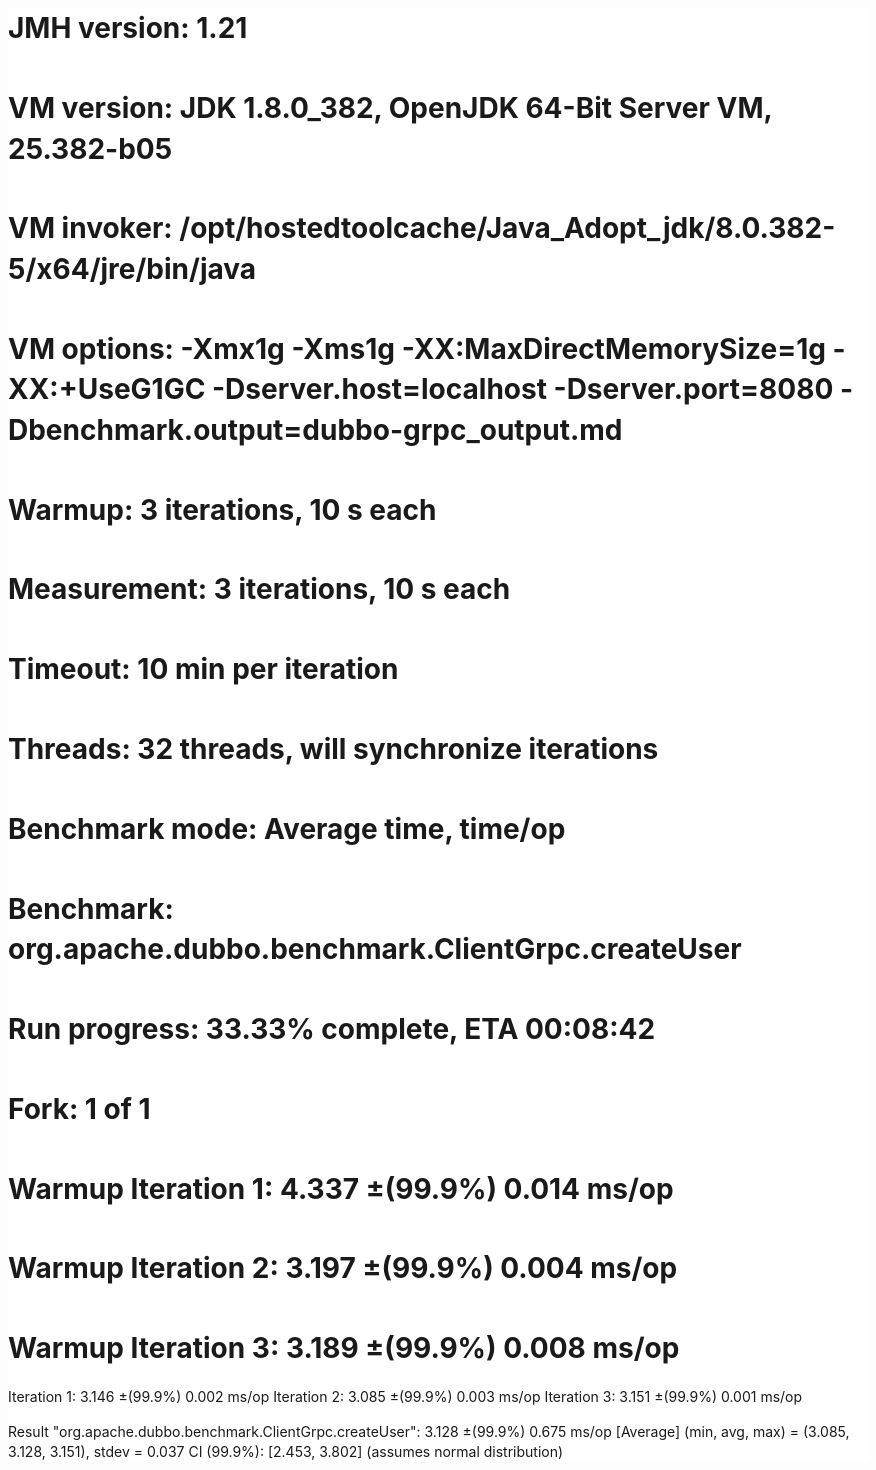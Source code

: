 
# JMH version: 1.21
# VM version: JDK 1.8.0_382, OpenJDK 64-Bit Server VM, 25.382-b05
# VM invoker: /opt/hostedtoolcache/Java_Adopt_jdk/8.0.382-5/x64/jre/bin/java
# VM options: -Xmx1g -Xms1g -XX:MaxDirectMemorySize=1g -XX:+UseG1GC -Dserver.host=localhost -Dserver.port=8080 -Dbenchmark.output=dubbo-grpc_output.md
# Warmup: 3 iterations, 10 s each
# Measurement: 3 iterations, 10 s each
# Timeout: 10 min per iteration
# Threads: 32 threads, will synchronize iterations
# Benchmark mode: Average time, time/op
# Benchmark: org.apache.dubbo.benchmark.ClientGrpc.createUser

# Run progress: 33.33% complete, ETA 00:08:42
# Fork: 1 of 1
# Warmup Iteration   1: 4.337 ±(99.9%) 0.014 ms/op
# Warmup Iteration   2: 3.197 ±(99.9%) 0.004 ms/op
# Warmup Iteration   3: 3.189 ±(99.9%) 0.008 ms/op
Iteration   1: 3.146 ±(99.9%) 0.002 ms/op
Iteration   2: 3.085 ±(99.9%) 0.003 ms/op
Iteration   3: 3.151 ±(99.9%) 0.001 ms/op


Result "org.apache.dubbo.benchmark.ClientGrpc.createUser":
  3.128 ±(99.9%) 0.675 ms/op [Average]
  (min, avg, max) = (3.085, 3.128, 3.151), stdev = 0.037
  CI (99.9%): [2.453, 3.802] (assumes normal distribution)
